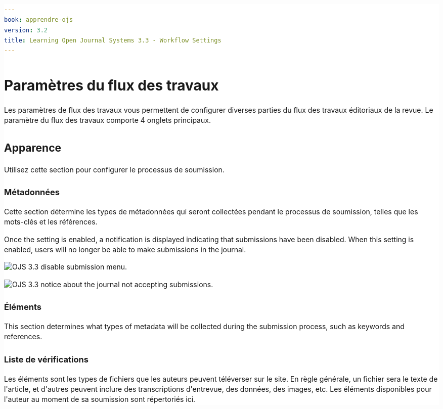 ```yaml
---
book: apprendre-ojs
version: 3.2
title: Learning Open Journal Systems 3.3 - Workflow Settings
---
```


# Paramètres du flux des travaux

Les paramètres de flux des travaux vous permettent de configurer diverses parties du flux des travaux éditoriaux de la revue. Le paramètre du flux des travaux comporte 4 onglets principaux.

## Apparence

Utilisez cette section pour configurer le processus de soumission.

### Métadonnées

Cette section détermine les types de métadonnées qui seront collectées pendant le processus de soumission, telles que les mots-clés et les références.

Once the setting is enabled, a notification is displayed indicating that submissions have been disabled. When this setting is enabled, users will no longer be able to make submissions in the journal.

![OJS 3.3 disable submission menu.](./assets/learning-ojs3.3-workflow-disable-submissions.png)

![OJS 3.3 notice about the journal not accepting submissions.](./assets/learning-ojs3.3-workflow-disable-submissions-notification.png)

### Éléments

This section determines what types of metadata will be collected during the submission process, such as keywords and references.

### Liste de vérifications

Les éléments sont les types de fichiers que les auteurs peuvent téléverser sur le site. En règle générale, un fichier sera le texte de l'article, et d'autres peuvent inclure des transcriptions d'entrevue, des données, des images, etc. Les éléments disponibles pour l'auteur au moment de sa soumission sont répertoriés ici.
